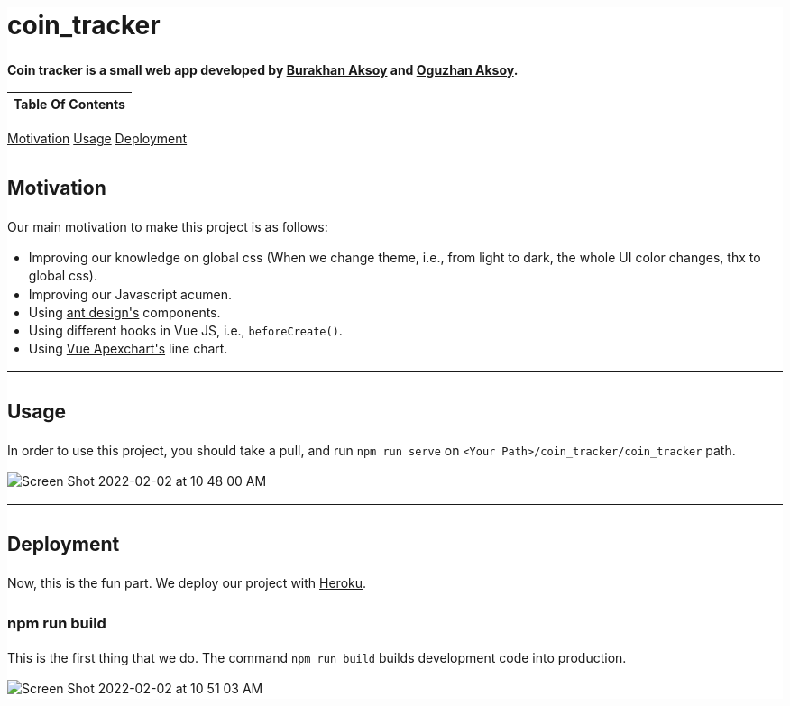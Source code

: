 # coin_tracker


<b>Coin tracker is a small web app developed by [Burakhan Aksoy](https://github.com/burakhanaksoy) and [Oguzhan Aksoy](https://github.com/AxoyTO). </b>

<div align="left">
  
<b>Table Of Contents</b> |
------------ | 
[Motivation](#motivation) 
[Usage](#usage) 
[Deployment](#deployment)
  
</div>

<p id="motivation">
<h2>Motivation</h2>
</p>

Our main motivation to make this project is as follows:

- Improving our knowledge on global css (When we change theme, i.e., from light to dark, the whole UI color changes, thx to global css).
- Improving our Javascript acumen.
- Using [ant design's](https://www.antdv.com/docs/vue/introduce/) components.
- Using different hooks in Vue JS, i.e., `beforeCreate()`.
- Using [Vue Apexchart's](https://apexcharts.com/docs/vue-charts/) line chart.


---

<p id="usage">
<h2>Usage</h2>
</p>

In order to use this project, you should take a pull, and run `npm run serve` on `<Your Path>/coin_tracker/coin_tracker` path.

<img width="719" alt="Screen Shot 2022-02-02 at 10 48 00 AM" src="https://user-images.githubusercontent.com/31994778/152113804-76464857-1866-45bb-8ece-f03d64fb873f.png">

---

<p id="deployment">
<h2>Deployment</h2>
</p>

Now, this is the fun part. We deploy our project with [Heroku](https://cli.vuejs.org/guide/deployment.html#heroku).

<h3>npm run build</h3>

This is the first thing that we do. The command `npm run build` builds development code into production.

<img width="578" alt="Screen Shot 2022-02-02 at 10 51 03 AM" src="https://user-images.githubusercontent.com/31994778/152114194-7e186b9d-1be6-42c4-9387-1a0fd6fdb0cf.png">
